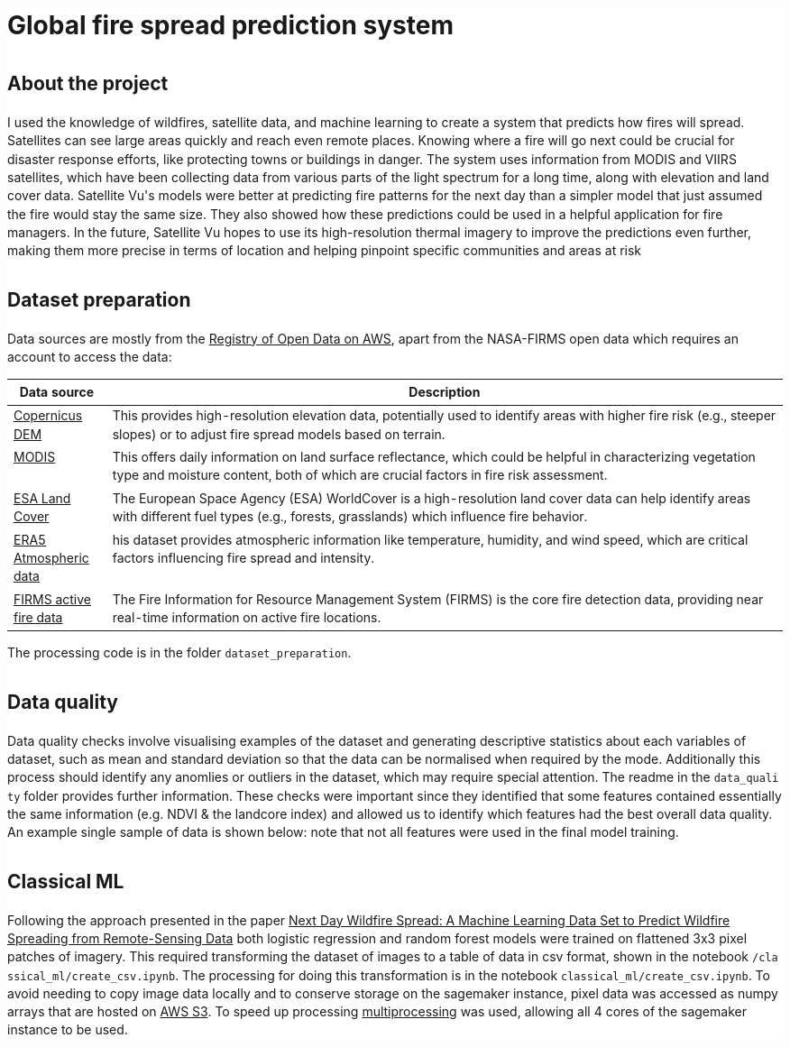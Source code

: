 # Global fire spread prediction system


## About the project

I used the knowledge of wildfires, satellite data, and machine learning to create a system that predicts how fires will spread. Satellites can see large areas quickly and reach even remote places. Knowing where a fire will go next could be crucial for disaster response efforts, like protecting towns or buildings in danger. 
The system uses information from MODIS and VIIRS satellites, which have been collecting data from various parts of the light spectrum for a long time, along with elevation and land cover data. Satellite Vu's models were better at predicting fire patterns for the next day than a simpler model that just assumed the fire would stay the same size. They also showed how these predictions could be used in a helpful application for fire managers. In the future, Satellite Vu hopes to use its high-resolution thermal imagery to improve the predictions even further, making them more precise in terms of location and helping pinpoint specific communities and areas at risk


## Dataset preparation
Data sources are mostly from the [Registry of Open Data on AWS](https://registry.opendata.aws/), apart from the NASA-FIRMS open data which requires an account to access the data:

| Data source                                                        | Description                                                                                                                                                                                                                                                            |
|--------------------------------------------------------------------|------------------------------------------------------------------------------------------------------------------------------------------------------------------------------------------------------------------------------------------------------------------------|
| [Copernicus DEM](https://registry.opendata.aws/copernicus-dem/)    | This provides high-resolution elevation data, potentially used to identify areas with higher fire risk (e.g., steeper slopes) or to adjust fire spread models based on terrain.                                                                                                                                             |
| [MODIS](https://registry.opendata.aws/modis/)                      | This offers daily information on land surface reflectance, which could be helpful in characterizing vegetation type and moisture content, both of which are crucial factors in fire risk assessment. |
| [ESA Land Cover](https://registry.opendata.aws/esa-worldcover/)    | The European Space Agency (ESA) WorldCover is a high-resolution land cover data can help identify areas with different fuel types (e.g., forests, grasslands) which influence fire behavior.                                              |
| [ERA5 Atmospheric data](https://registry.opendata.aws/ecmwf-era5/) | his dataset provides atmospheric information like temperature, humidity, and wind speed, which are critical factors influencing fire spread and intensity.                                                          |
| [FIRMS active fire data](https://firms.modaps.eosdis.nasa.gov/) | The Fire Information for Resource Management System (FIRMS) is the core fire detection data, providing near real-time information on active fire locations. |


The processing code is in the folder `dataset_preparation`. 

## Data quality
Data quality checks involve visualising examples of the dataset and generating descriptive statistics about each variables of dataset, such as mean and standard deviation so that the data can be normalised when required by the mode. Additionally this process should identify any anomlies or outliers in the dataset, which may require special attention. The readme in the `data_quality` folder provides further information. These checks were important since they identified that some features contained essentially the same information (e.g. NDVI & the landcore index) and allowed us to identify which features had the best overall data quality. An example single sample of data is shown below: note that not all features were used in the final model training.


## Classical ML
Following the approach presented in the paper [Next Day Wildfire Spread: A Machine Learning Data Set to Predict Wildfire Spreading from Remote-Sensing Data](https://arxiv.org/abs/2112.02447) both logistic regression and random forest models were trained on flattened 3x3 pixel patches of imagery. This required transforming the dataset of images to a table of data in csv format, shown in the notebook `/classical_ml/create_csv.ipynb`. The processing for doing this transformation is in the notebook `classical_ml/create_csv.ipynb`. To avoid needing to copy image data locally and to conserve storage on the sagemaker instance, pixel data was accessed as numpy arrays that are hosted on [AWS S3](https://aws.amazon.com/s3/). To speed up processing [multiprocessing](https://docs.python.org/3/library/multiprocessing.html) was used, allowing all 4 cores of the sagemaker instance to be used.
